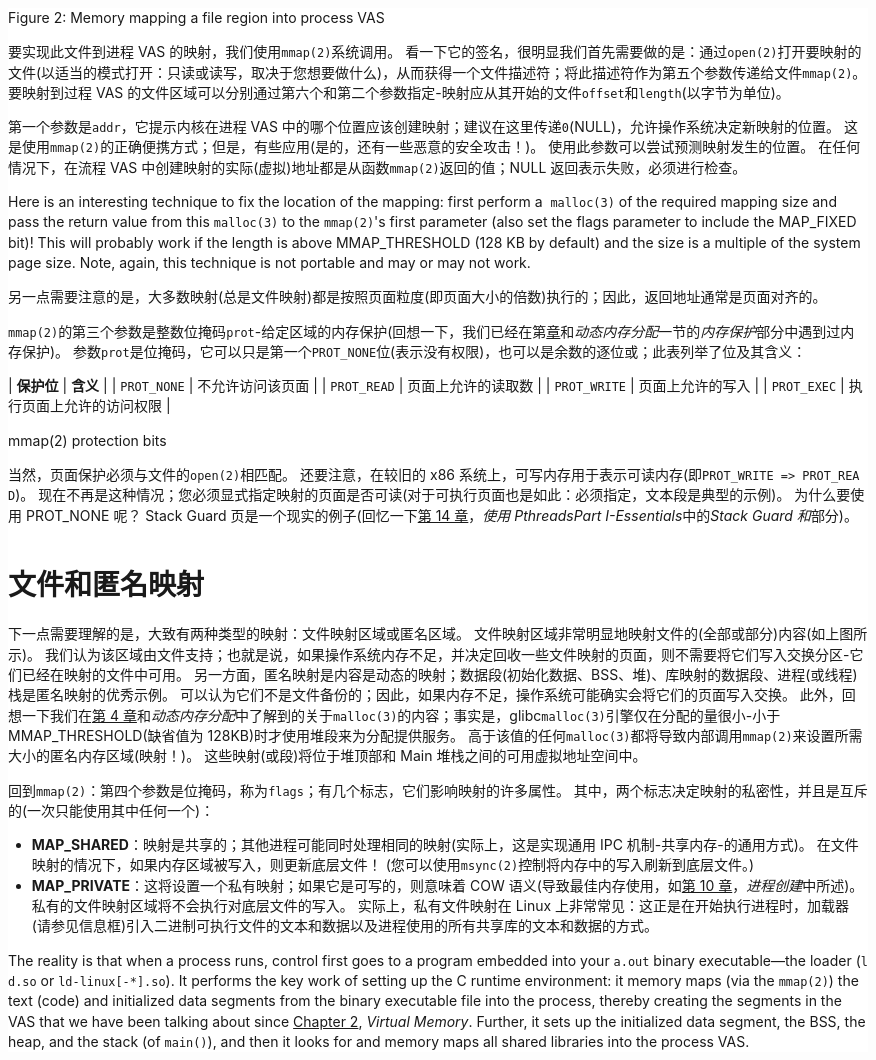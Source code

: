 Figure 2: Memory mapping a file region into process VAS

要实现此文件到进程 VAS 的映射，我们使用`mmap(2)`系统调用。 看一下它的签名，很明显我们首先需要做的是：通过`open(2)`打开要映射的文件(以适当的模式打开：只读或读写，取决于您想要做什么)，从而获得一个文件描述符；将此描述符作为第五个参数传递给文件`mmap(2)`。 要映射到过程 VAS 的文件区域可以分别通过第六个和第二个参数指定-映射应从其开始的文件`offset`和`length`(以字节为单位)。

第一个参数是`addr`，它提示内核在进程 VAS 中的哪个位置应该创建映射；建议在这里传递`0`(NULL)，允许操作系统决定新映射的位置。 这是使用`mmap(2)`的正确便携方式；但是，有些应用(是的，还有一些恶意的安全攻击！)。 使用此参数可以尝试预测映射发生的位置。 在任何情况下，在流程 VAS 中创建映射的实际(虚拟)地址都是从函数`mmap(2)`返回的值；NULL 返回表示失败，必须进行检查。

Here is an interesting technique to fix the location of the mapping: first perform a  `malloc(3)` of the required mapping size and pass the return value from this `malloc(3)` to the `mmap(2)`'s first parameter (also set the flags parameter to include the MAP_FIXED bit)! This will probably work if the length is above MMAP_THRESHOLD (128 KB by default) and the size is a multiple of the system page size. Note, again, this technique is not portable and may or may not work.

另一点需要注意的是，大多数映射(总是文件映射)都是按照页面粒度(即页面大小的倍数)执行的；因此，返回地址通常是页面对齐的。

`mmap(2)`的第三个参数是整数位掩码`prot`-给定区域的内存保护(回想一下，我们已经在第[章](04.html)和*动态内存分配*一节的*内存保护*部分中遇到过内存保护)。 参数`prot`是位掩码，它可以只是第一个`PROT_NONE`位(表示没有权限)，也可以是余数的逐位或；此表列举了位及其含义：

| **保护位** | **含义** |
| `PROT_NONE` | 不允许访问该页面 |
| `PROT_READ` | 页面上允许的读取数 |
| `PROT_WRITE` | 页面上允许的写入 |
| `PROT_EXEC` | 执行页面上允许的访问权限 |

mmap(2) protection bits

当然，页面保护必须与文件的`open(2)`相匹配。 还要注意，在较旧的 x86 系统上，可写内存用于表示可读内存(即`PROT_WRITE => PROT_READ`)。 现在不再是这种情况；您必须显式指定映射的页面是否可读(对于可执行页面也是如此：必须指定，文本段是典型的示例)。 为什么要使用 PROT_NONE 呢？ Stack Guard 页是一个现实的例子(回忆一下[第 14 章](14.html)，*使用 PthreadsPart I-Essentials*中的*Stack Guard 和*部分)。

# 文件和匿名映射

下一点需要理解的是，大致有两种类型的映射：文件映射区域或匿名区域。 文件映射区域非常明显地映射文件的(全部或部分)内容(如上图所示)。 我们认为该区域由文件支持；也就是说，如果操作系统内存不足，并决定回收一些文件映射的页面，则不需要将它们写入交换分区-它们已经在映射的文件中可用。 另一方面，匿名映射是内容是动态的映射；数据段(初始化数据、BSS、堆)、库映射的数据段、进程(或线程)栈是匿名映射的优秀示例。 可以认为它们不是文件备份的；因此，如果内存不足，操作系统可能确实会将它们的页面写入交换。 此外，回想一下我们在[第 4 章](04.html)和*动态内存分配*中了解到的关于`malloc(3)`的内容；事实是，glibc`malloc(3)`引擎仅在分配的量很小-小于 MMAP_THRESHOLD(缺省值为 128KB)时才使用堆段来为分配提供服务。 高于该值的任何`malloc(3)`都将导致内部调用`mmap(2)`来设置所需大小的匿名内存区域(映射！)。 这些映射(或段)将位于堆顶部和 Main 堆栈之间的可用虚拟地址空间中。

回到`mmap(2)`：第四个参数是位掩码，称为`flags`；有几个标志，它们影响映射的许多属性。 其中，两个标志决定映射的私密性，并且是互斥的(一次只能使用其中任何一个)：

*   **MAP_SHARED**：映射是共享的；其他进程可能同时处理相同的映射(实际上，这是实现通用 IPC 机制-共享内存-的通用方式)。 在文件映射的情况下，如果内存区域被写入，则更新底层文件！ (您可以使用`msync(2)`控制将内存中的写入刷新到底层文件。)
*   **MAP_PRIVATE**：这将设置一个私有映射；如果它是可写的，则意味着 COW 语义(导致最佳内存使用，如[第 10 章](10.html)，*进程创建*中所述)。 私有的文件映射区域将不会执行对底层文件的写入。 实际上，私有文件映射在 Linux 上非常常见：这正是在开始执行进程时，加载器(请参见信息框)引入二进制可执行文件的文本和数据以及进程使用的所有共享库的文本和数据的方式。

The reality is that when a process runs, control first goes to a program embedded into your `a.out` binary executable—the loader (`ld.so` or `ld-linux[-*].so`). It performs the key work of setting up the C runtime environment: it memory maps (via the `mmap(2)`) the text (code) and initialized data segments from the binary executable file into the process, thereby creating the segments in the VAS that we have been talking about since [Chapter 2](02.html), *Virtual Memory*. Further, it sets up the initialized data segment, the BSS, the heap, and the stack (of `main()`), and then it looks for and memory maps all shared libraries into the process VAS.
